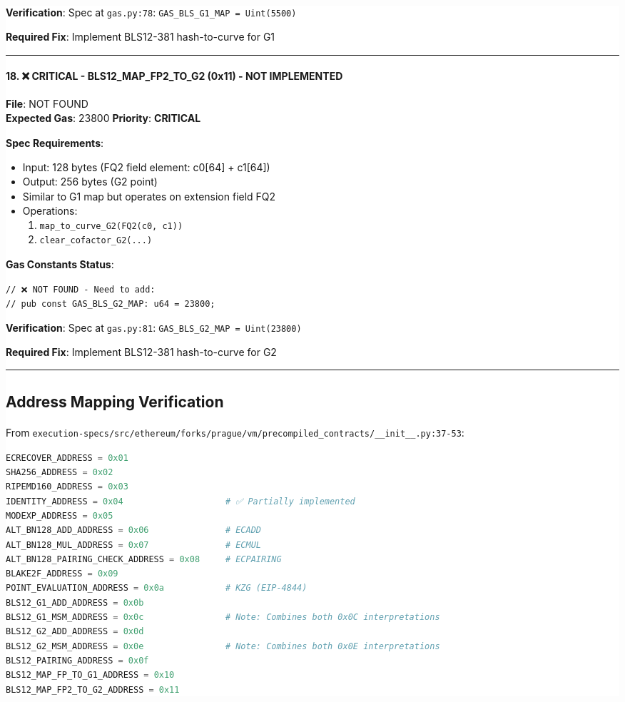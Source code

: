 **Verification**: Spec at `gas.py:78`: `GAS_BLS_G1_MAP = Uint(5500)`

**Required Fix**: Implement BLS12-381 hash-to-curve for G1

---

#### 18. ❌ CRITICAL - BLS12_MAP_FP2_TO_G2 (0x11) - NOT IMPLEMENTED
**File**: NOT FOUND  
**Expected Gas**: 23800
**Priority**: **CRITICAL**

**Spec Requirements**:
- Input: 128 bytes (FQ2 field element: c0[64] + c1[64])
- Output: 256 bytes (G2 point)
- Similar to G1 map but operates on extension field FQ2
- Operations:
  1. `map_to_curve_G2(FQ2(c0, c1))`
  2. `clear_cofactor_G2(...)`

**Gas Constants Status**:
```zig
// ❌ NOT FOUND - Need to add:
// pub const GAS_BLS_G2_MAP: u64 = 23800;
```

**Verification**: Spec at `gas.py:81`: `GAS_BLS_G2_MAP = Uint(23800)`

**Required Fix**: Implement BLS12-381 hash-to-curve for G2

---

## Address Mapping Verification

From `execution-specs/src/ethereum/forks/prague/vm/precompiled_contracts/__init__.py:37-53`:

```python
ECRECOVER_ADDRESS = 0x01
SHA256_ADDRESS = 0x02
RIPEMD160_ADDRESS = 0x03
IDENTITY_ADDRESS = 0x04                    # ✅ Partially implemented
MODEXP_ADDRESS = 0x05
ALT_BN128_ADD_ADDRESS = 0x06               # ECADD
ALT_BN128_MUL_ADDRESS = 0x07               # ECMUL
ALT_BN128_PAIRING_CHECK_ADDRESS = 0x08     # ECPAIRING
BLAKE2F_ADDRESS = 0x09
POINT_EVALUATION_ADDRESS = 0x0a            # KZG (EIP-4844)
BLS12_G1_ADD_ADDRESS = 0x0b
BLS12_G1_MSM_ADDRESS = 0x0c                # Note: Combines both 0x0C interpretations
BLS12_G2_ADD_ADDRESS = 0x0d
BLS12_G2_MSM_ADDRESS = 0x0e                # Note: Combines both 0x0E interpretations
BLS12_PAIRING_ADDRESS = 0x0f
BLS12_MAP_FP_TO_G1_ADDRESS = 0x10
BLS12_MAP_FP2_TO_G2_ADDRESS = 0x11
```

